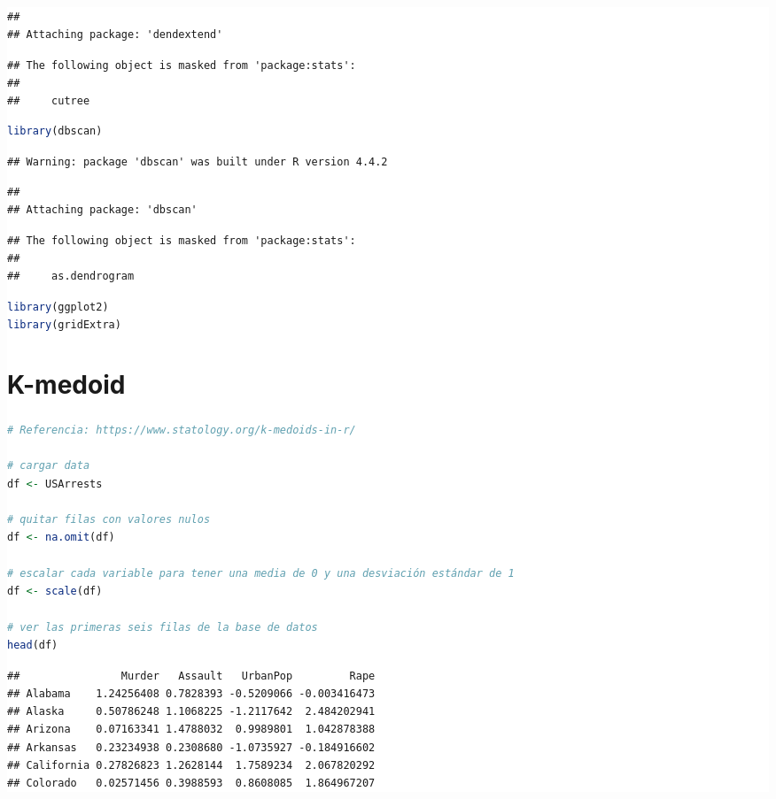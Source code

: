 ```
## 
## Attaching package: 'dendextend'
```

```
## The following object is masked from 'package:stats':
## 
##     cutree
```

``` r
library(dbscan)
```

```
## Warning: package 'dbscan' was built under R version 4.4.2
```

```
## 
## Attaching package: 'dbscan'
```

```
## The following object is masked from 'package:stats':
## 
##     as.dendrogram
```

``` r
library(ggplot2)
library(gridExtra)
```

# K-medoid


``` r
# Referencia: https://www.statology.org/k-medoids-in-r/

# cargar data
df <- USArrests

# quitar filas con valores nulos
df <- na.omit(df)

# escalar cada variable para tener una media de 0 y una desviación estándar de 1
df <- scale(df)

# ver las primeras seis filas de la base de datos
head(df)
```

```
##                Murder   Assault   UrbanPop         Rape
## Alabama    1.24256408 0.7828393 -0.5209066 -0.003416473
## Alaska     0.50786248 1.1068225 -1.2117642  2.484202941
## Arizona    0.07163341 1.4788032  0.9989801  1.042878388
## Arkansas   0.23234938 0.2308680 -1.0735927 -0.184916602
## California 0.27826823 1.2628144  1.7589234  2.067820292
## Colorado   0.02571456 0.3988593  0.8608085  1.864967207
```

